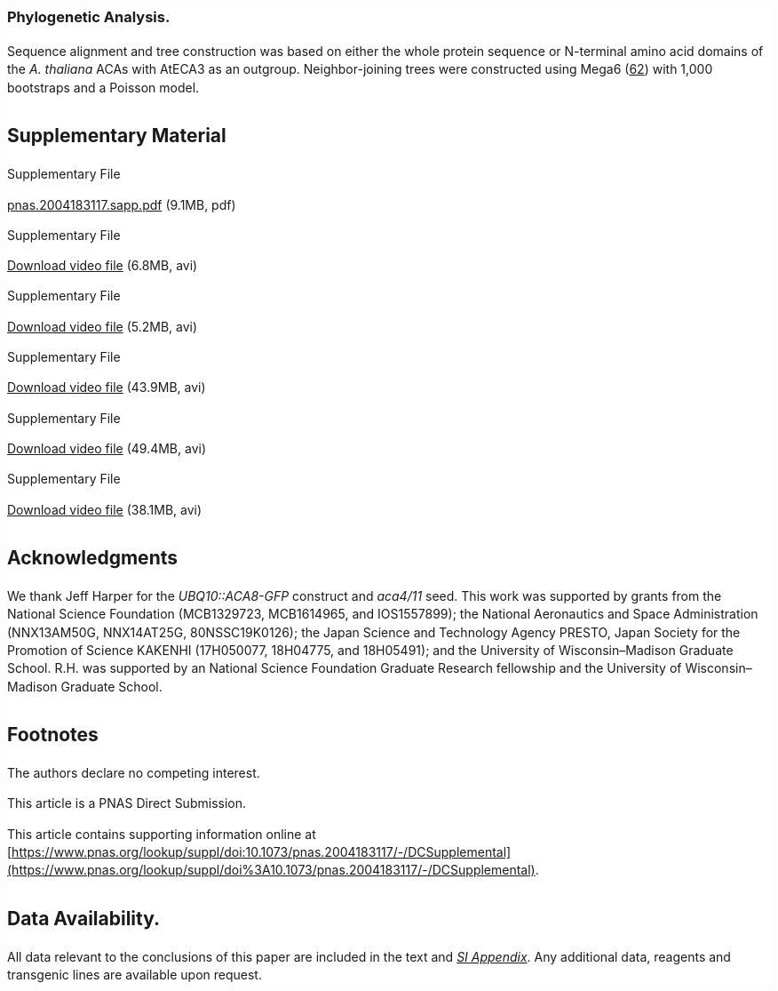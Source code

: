 ### Phylogenetic Analysis.

Sequence alignment and tree construction was based on either the whole protein sequence or N-terminal amino acid domains of the *A. thaliana* ACAs with AtECA3 as an outgroup. Neighbor-joining trees were constructed using Mega6 ([62](#r63)) with 1,000 bootstraps and a Poisson model.

## Supplementary Material

Supplementary File

[pnas.2004183117.sapp.pdf](/articles/instance/7414185/bin/pnas.2004183117.sapp.pdf) (9.1MB, pdf)

Supplementary File

[Download video file](/articles/instance/7414185/bin/pnas.2004183117.sm01.avi) (6.8MB, avi)

Supplementary File

[Download video file](/articles/instance/7414185/bin/pnas.2004183117.sm02.avi) (5.2MB, avi)

Supplementary File

[Download video file](/articles/instance/7414185/bin/pnas.2004183117.sm03.avi) (43.9MB, avi)

Supplementary File

[Download video file](/articles/instance/7414185/bin/pnas.2004183117.sm04.avi) (49.4MB, avi)

Supplementary File

[Download video file](/articles/instance/7414185/bin/pnas.2004183117.sm05.avi) (38.1MB, avi)

## Acknowledgments

We thank Jeff Harper for the *UBQ10::ACA8-GFP* construct and *aca4/11* seed. This work was supported by grants from the National Science Foundation (MCB1329723, MCB1614965, and IOS1557899); the National Aeronautics and Space Administration (NNX13AM50G, NNX14AT25G, 80NSSC19K0126); the Japan Science and Technology Agency PRESTO, Japan Society for the Promotion of Science KAKENHI (17H050077, 18H04775, and 18H05491); and the University of Wisconsin–Madison Graduate School. R.H. was supported by an National Science Foundation Graduate Research fellowship and the University of Wisconsin–Madison Graduate School.

## Footnotes

The authors declare no competing interest.

This article is a PNAS Direct Submission.

This article contains supporting information online at [https://www.pnas.org/lookup/suppl/doi:10.1073/pnas.2004183117/-/DCSupplemental](https://www.pnas.org/lookup/suppl/doi%3A10.1073/pnas.2004183117/-/DCSupplemental).

## Data Availability.

All data relevant to the conclusions of this paper are included in the text and [*SI Appendix*](https://www.pnas.org/lookup/suppl/doi%3A10.1073/pnas.2004183117/-/DCSupplemental). Any additional data, reagents and transgenic lines are available upon request.
